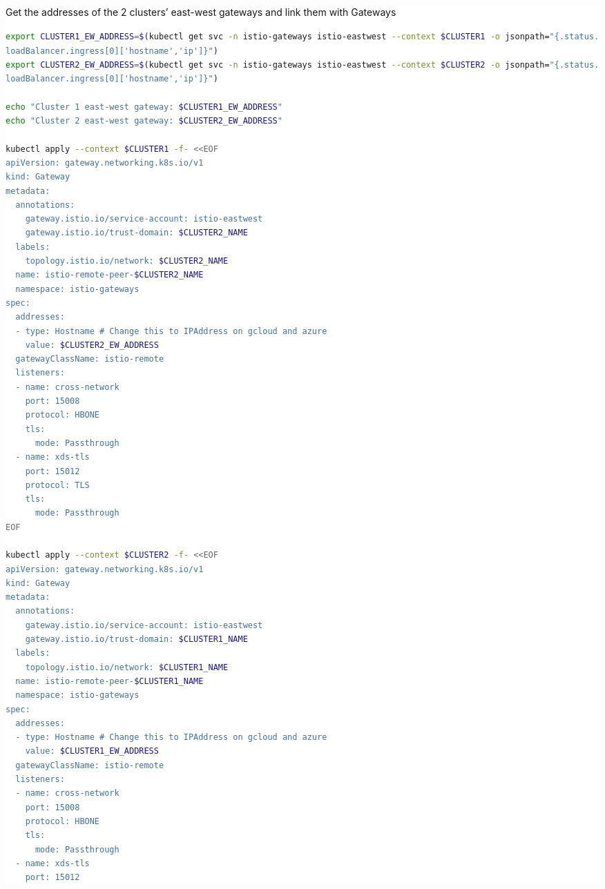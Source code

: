 Get the addresses of the 2 clusters’ east-west gateways and link them with Gateways
    
```bash
export CLUSTER1_EW_ADDRESS=$(kubectl get svc -n istio-gateways istio-eastwest --context $CLUSTER1 -o jsonpath="{.status.loadBalancer.ingress[0]['hostname','ip']}")
export CLUSTER2_EW_ADDRESS=$(kubectl get svc -n istio-gateways istio-eastwest --context $CLUSTER2 -o jsonpath="{.status.loadBalancer.ingress[0]['hostname','ip']}")

echo "Cluster 1 east-west gateway: $CLUSTER1_EW_ADDRESS"
echo "Cluster 2 east-west gateway: $CLUSTER2_EW_ADDRESS"

kubectl apply --context $CLUSTER1 -f- <<EOF
apiVersion: gateway.networking.k8s.io/v1
kind: Gateway
metadata:
  annotations:
    gateway.istio.io/service-account: istio-eastwest
    gateway.istio.io/trust-domain: $CLUSTER2_NAME
  labels:
    topology.istio.io/network: $CLUSTER2_NAME
  name: istio-remote-peer-$CLUSTER2_NAME
  namespace: istio-gateways
spec:
  addresses:
  - type: Hostname # Change this to IPAddress on gcloud and azure
    value: $CLUSTER2_EW_ADDRESS
  gatewayClassName: istio-remote
  listeners:
  - name: cross-network
    port: 15008
    protocol: HBONE
    tls:
      mode: Passthrough
  - name: xds-tls
    port: 15012
    protocol: TLS
    tls:
      mode: Passthrough
EOF

kubectl apply --context $CLUSTER2 -f- <<EOF
apiVersion: gateway.networking.k8s.io/v1
kind: Gateway
metadata:
  annotations:
    gateway.istio.io/service-account: istio-eastwest
    gateway.istio.io/trust-domain: $CLUSTER1_NAME
  labels:
    topology.istio.io/network: $CLUSTER1_NAME
  name: istio-remote-peer-$CLUSTER1_NAME
  namespace: istio-gateways
spec:
  addresses:
  - type: Hostname # Change this to IPAddress on gcloud and azure
    value: $CLUSTER1_EW_ADDRESS
  gatewayClassName: istio-remote
  listeners:
  - name: cross-network
    port: 15008
    protocol: HBONE
    tls:
      mode: Passthrough
  - name: xds-tls
    port: 15012
```